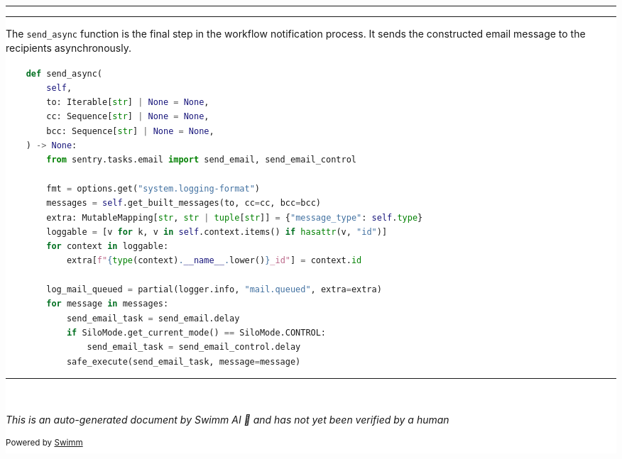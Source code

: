 
---

</SwmSnippet>

<SwmSnippet path="/src/sentry/utils/email/message_builder.py" line="232">

---

The `send_async` function is the final step in the workflow notification process. It sends the constructed email message to the recipients asynchronously.

```python
    def send_async(
        self,
        to: Iterable[str] | None = None,
        cc: Sequence[str] | None = None,
        bcc: Sequence[str] | None = None,
    ) -> None:
        from sentry.tasks.email import send_email, send_email_control

        fmt = options.get("system.logging-format")
        messages = self.get_built_messages(to, cc=cc, bcc=bcc)
        extra: MutableMapping[str, str | tuple[str]] = {"message_type": self.type}
        loggable = [v for k, v in self.context.items() if hasattr(v, "id")]
        for context in loggable:
            extra[f"{type(context).__name__.lower()}_id"] = context.id

        log_mail_queued = partial(logger.info, "mail.queued", extra=extra)
        for message in messages:
            send_email_task = send_email.delay
            if SiloMode.get_current_mode() == SiloMode.CONTROL:
                send_email_task = send_email_control.delay
            safe_execute(send_email_task, message=message)
```

---

</SwmSnippet>

&nbsp;

*This is an auto-generated document by Swimm AI 🌊 and has not yet been verified by a human*

<SwmMeta version="3.0.0" repo-id="Z2l0aHViJTNBJTNBc2VudHJ5LWRlbW8lM0ElM0FTd2ltbS1EZW1v" repo-name="sentry-demo" doc-type="flows"><sup>Powered by [Swimm](/)</sup></SwmMeta>
